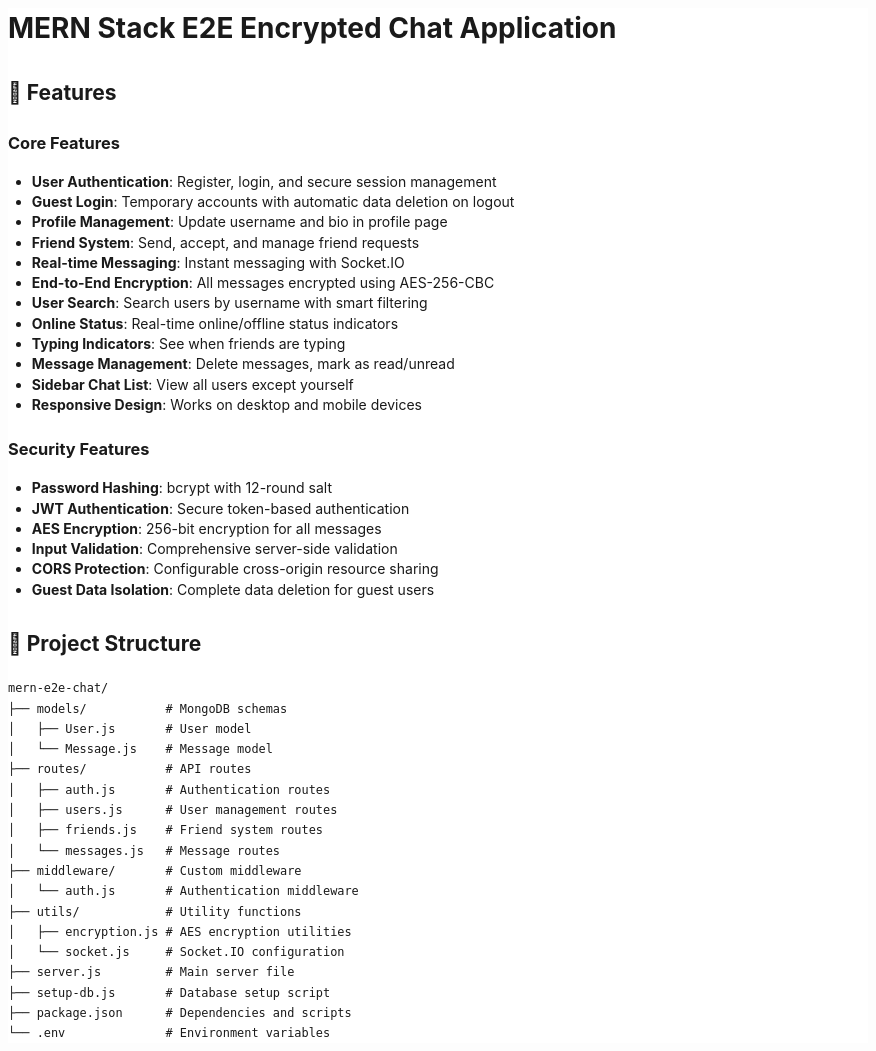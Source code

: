 # MERN Stack E2E Encrypted Chat Application 
 
## 🚀 Features 
 
### Core Features 
- **User Authentication**: Register, login, and secure session management 
- **Guest Login**: Temporary accounts with automatic data deletion on logout 
- **Profile Management**: Update username and bio in profile page 
- **Friend System**: Send, accept, and manage friend requests 
- **Real-time Messaging**: Instant messaging with Socket.IO 
- **End-to-End Encryption**: All messages encrypted using AES-256-CBC 
- **User Search**: Search users by username with smart filtering 
- **Online Status**: Real-time online/offline status indicators 
- **Typing Indicators**: See when friends are typing 
- **Message Management**: Delete messages, mark as read/unread 
- **Sidebar Chat List**: View all users except yourself 
- **Responsive Design**: Works on desktop and mobile devices 
 
### Security Features 
- **Password Hashing**: bcrypt with 12-round salt 
- **JWT Authentication**: Secure token-based authentication 
- **AES Encryption**: 256-bit encryption for all messages 
- **Input Validation**: Comprehensive server-side validation 
- **CORS Protection**: Configurable cross-origin resource sharing 
- **Guest Data Isolation**: Complete data deletion for guest users 
 
## 📁 Project Structure 
``` 
mern-e2e-chat/ 
├── models/           # MongoDB schemas 
│   ├── User.js       # User model 
│   └── Message.js    # Message model 
├── routes/           # API routes 
│   ├── auth.js       # Authentication routes 
│   ├── users.js      # User management routes 
│   ├── friends.js    # Friend system routes 
│   └── messages.js   # Message routes 
├── middleware/       # Custom middleware 
│   └── auth.js       # Authentication middleware 
├── utils/            # Utility functions 
│   ├── encryption.js # AES encryption utilities 
│   └── socket.js     # Socket.IO configuration 
├── server.js         # Main server file 
├── setup-db.js       # Database setup script 
├── package.json      # Dependencies and scripts 
└── .env              # Environment variables 
``` 
 